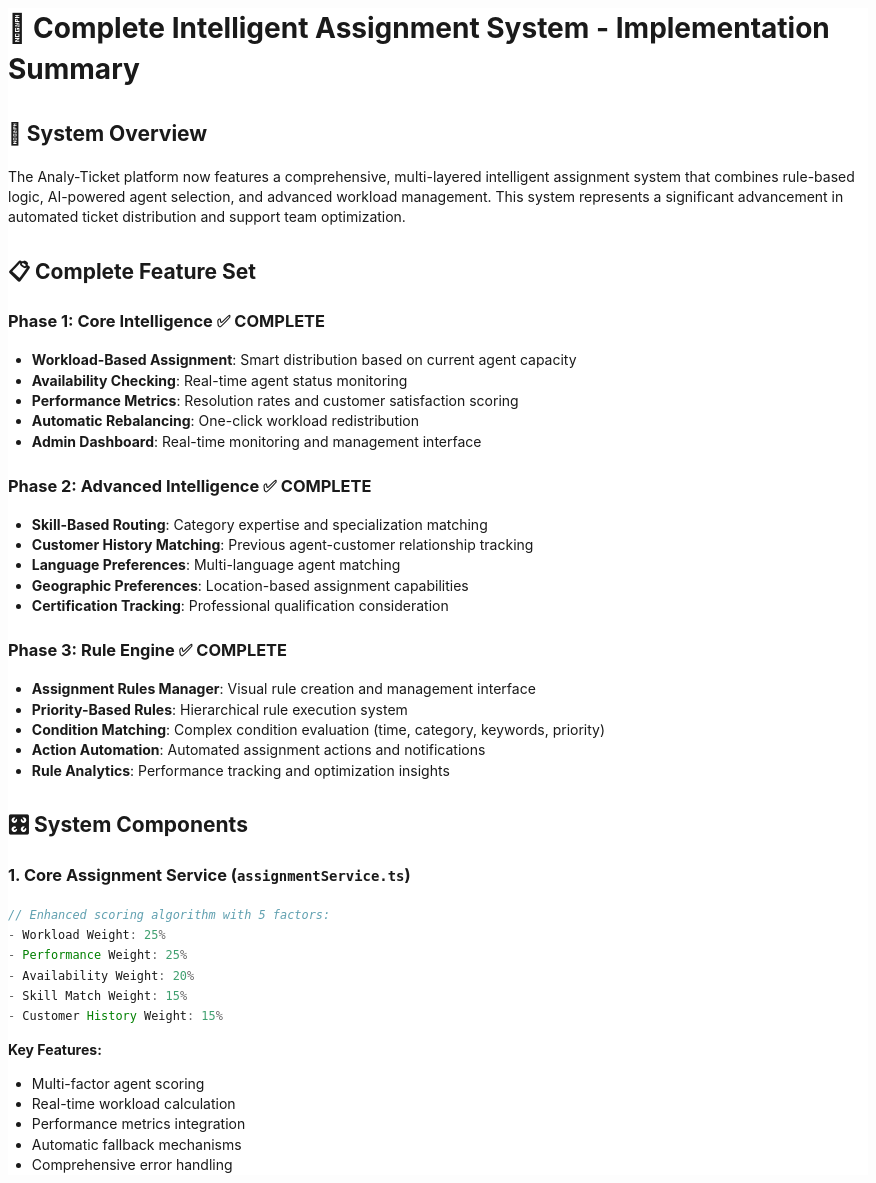 # 🎯 Complete Intelligent Assignment System - Implementation Summary

## 🚀 **System Overview**

The Analy-Ticket platform now features a comprehensive, multi-layered intelligent assignment system that combines rule-based logic, AI-powered agent selection, and advanced workload management. This system represents a significant advancement in automated ticket distribution and support team optimization.

## 📋 **Complete Feature Set**

### **Phase 1: Core Intelligence** ✅ **COMPLETE**
- **Workload-Based Assignment**: Smart distribution based on current agent capacity
- **Availability Checking**: Real-time agent status monitoring
- **Performance Metrics**: Resolution rates and customer satisfaction scoring
- **Automatic Rebalancing**: One-click workload redistribution
- **Admin Dashboard**: Real-time monitoring and management interface

### **Phase 2: Advanced Intelligence** ✅ **COMPLETE**
- **Skill-Based Routing**: Category expertise and specialization matching
- **Customer History Matching**: Previous agent-customer relationship tracking
- **Language Preferences**: Multi-language agent matching
- **Geographic Preferences**: Location-based assignment capabilities
- **Certification Tracking**: Professional qualification consideration

### **Phase 3: Rule Engine** ✅ **COMPLETE**
- **Assignment Rules Manager**: Visual rule creation and management interface
- **Priority-Based Rules**: Hierarchical rule execution system
- **Condition Matching**: Complex condition evaluation (time, category, keywords, priority)
- **Action Automation**: Automated assignment actions and notifications
- **Rule Analytics**: Performance tracking and optimization insights

## 🎛️ **System Components**

### **1. Core Assignment Service** (`assignmentService.ts`)
```typescript
// Enhanced scoring algorithm with 5 factors:
- Workload Weight: 25%
- Performance Weight: 25% 
- Availability Weight: 20%
- Skill Match Weight: 15%
- Customer History Weight: 15%
```

**Key Features:**
- Multi-factor agent scoring
- Real-time workload calculation
- Performance metrics integration
- Automatic fallback mechanisms
- Comprehensive error handling
